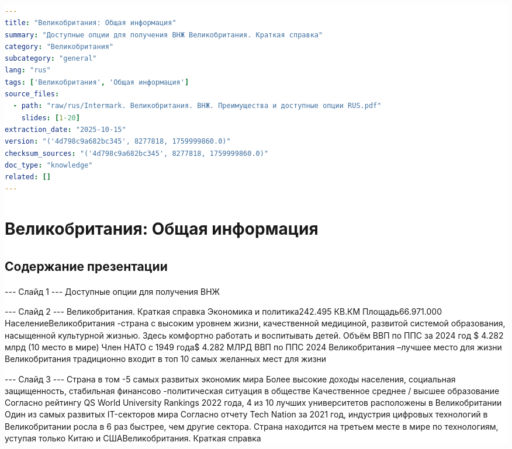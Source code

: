 ```yaml
---
title: "Великобритания: Общая информация"
summary: "Доступные опции для получения ВНЖ Великобритания. Краткая справка"
category: "Великобритания"
subcategory: "general"
lang: "rus"
tags: ['Великобритания', 'Общая информация']
source_files:
  - path: "raw/rus/Intermark. Великобритания. ВНЖ. Преимущества и доступные опции RUS.pdf"
    slides: [1-20]
extraction_date: "2025-10-15"
version: "('4d798c9a682bc345', 8277818, 1759999860.0)"
checksum_sources: "('4d798c9a682bc345', 8277818, 1759999860.0)"
doc_type: "knowledge"
related: []
---
```


# Великобритания: Общая информация

## Содержание презентации

--- Слайд 1 ---
Доступные опции для получения ВНЖ

--- Слайд 2 ---
Великобритания.
Краткая справка
Экономика и политика242.495 КВ.КМ
Площадь66.971.000
НаселениеВеликобритания -страна с высоким уровнем жизни, качественной медициной, 
развитой системой образования, насыщенной культурной жизнью. Здесь 
комфортно работать и воспитывать детей.
Объём ВВП по ППС за 2024 год $ 4.282 млрд (10 место в мире)
Член НАТО с 1949 года$ 4.282 МЛРД
ВВП по ППС 2024
Великобритания –лучшее место для жизни
Великобритания традиционно входит в топ 10 самых желанных 
мест для жизни

--- Слайд 3 ---
Страна в том -5 самых развитых экономик мира
Более высокие доходы населения, социальная защищенность, 
стабильная финансово -политическая ситуация в обществе
Качественное среднее / высшее образование
Согласно рейтингу QS World University Rankings 2022 года, 4 из 10 
лучших университетов расположены в Великобритании
Один из самых развитых IT-секторов мира
Согласно отчету Tech Nation за 2021 год, индустрия цифровых 
технологий в Великобритании росла в 6 раз быстрее, чем другие сектора. Страна находится на третьем месте в мире по технологиям, уступая только Китаю и СШАВеликобритания.
Краткая справка


[^src1]: raw/Intermark. Великобритания. ВНЖ. Преимущества и доступные опции RUS.pdf → слайды 1–20